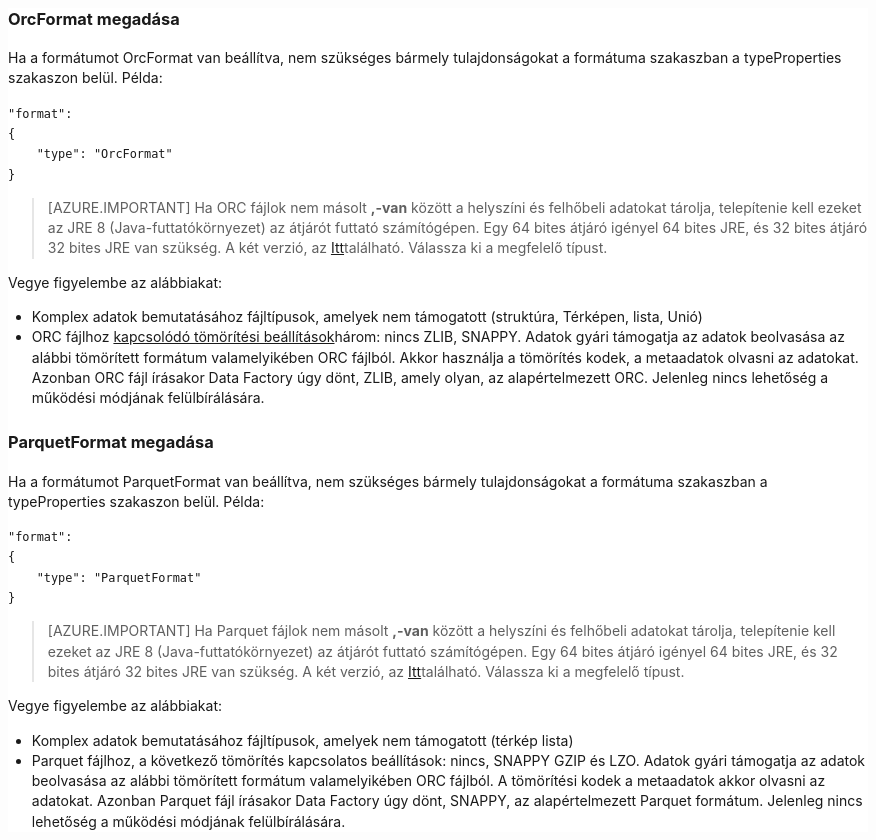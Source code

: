 ### <a name="specifying-orcformat"></a>OrcFormat megadása
Ha a formátumot OrcFormat van beállítva, nem szükséges bármely tulajdonságokat a formátuma szakaszban a typeProperties szakaszon belül. Példa:

    "format":
    {
        "type": "OrcFormat"
    }

> [AZURE.IMPORTANT] Ha ORC fájlok nem másolt **,-van** között a helyszíni és felhőbeli adatokat tárolja, telepítenie kell ezeket az JRE 8 (Java-futtatókörnyezet) az átjárót futtató számítógépen. Egy 64 bites átjáró igényel 64 bites JRE, és 32 bites átjáró 32 bites JRE van szükség. A két verzió, az [Itt](http://go.microsoft.com/fwlink/?LinkId=808605)található. Válassza ki a megfelelő típust.

Vegye figyelembe az alábbiakat:

-   Komplex adatok bemutatásához fájltípusok, amelyek nem támogatott (struktúra, Térképen, lista, Unió)
-   ORC fájlhoz [kapcsolódó tömörítési beállítások](http://hortonworks.com/blog/orcfile-in-hdp-2-better-compression-better-performance/)három: nincs ZLIB, SNAPPY. Adatok gyári támogatja az adatok beolvasása az alábbi tömörített formátum valamelyikében ORC fájlból. Akkor használja a tömörítés kodek, a metaadatok olvasni az adatokat. Azonban ORC fájl írásakor Data Factory úgy dönt, ZLIB, amely olyan, az alapértelmezett ORC. Jelenleg nincs lehetőség a működési módjának felülbírálására. 

### <a name="specifying-parquetformat"></a>ParquetFormat megadása
Ha a formátumot ParquetFormat van beállítva, nem szükséges bármely tulajdonságokat a formátuma szakaszban a typeProperties szakaszon belül. Példa:

    "format":
    {
        "type": "ParquetFormat"
    }

> [AZURE.IMPORTANT] Ha Parquet fájlok nem másolt **,-van** között a helyszíni és felhőbeli adatokat tárolja, telepítenie kell ezeket az JRE 8 (Java-futtatókörnyezet) az átjárót futtató számítógépen. Egy 64 bites átjáró igényel 64 bites JRE, és 32 bites átjáró 32 bites JRE van szükség. A két verzió, az [Itt](http://go.microsoft.com/fwlink/?LinkId=808605)található. Válassza ki a megfelelő típust.

Vegye figyelembe az alábbiakat:

-   Komplex adatok bemutatásához fájltípusok, amelyek nem támogatott (térkép lista)
-   Parquet fájlhoz, a következő tömörítés kapcsolatos beállítások: nincs, SNAPPY GZIP és LZO. Adatok gyári támogatja az adatok beolvasása az alábbi tömörített formátum valamelyikében ORC fájlból. A tömörítési kodek a metaadatok akkor olvasni az adatokat. Azonban Parquet fájl írásakor Data Factory úgy dönt, SNAPPY, az alapértelmezett Parquet formátum. Jelenleg nincs lehetőség a működési módjának felülbírálására. 
